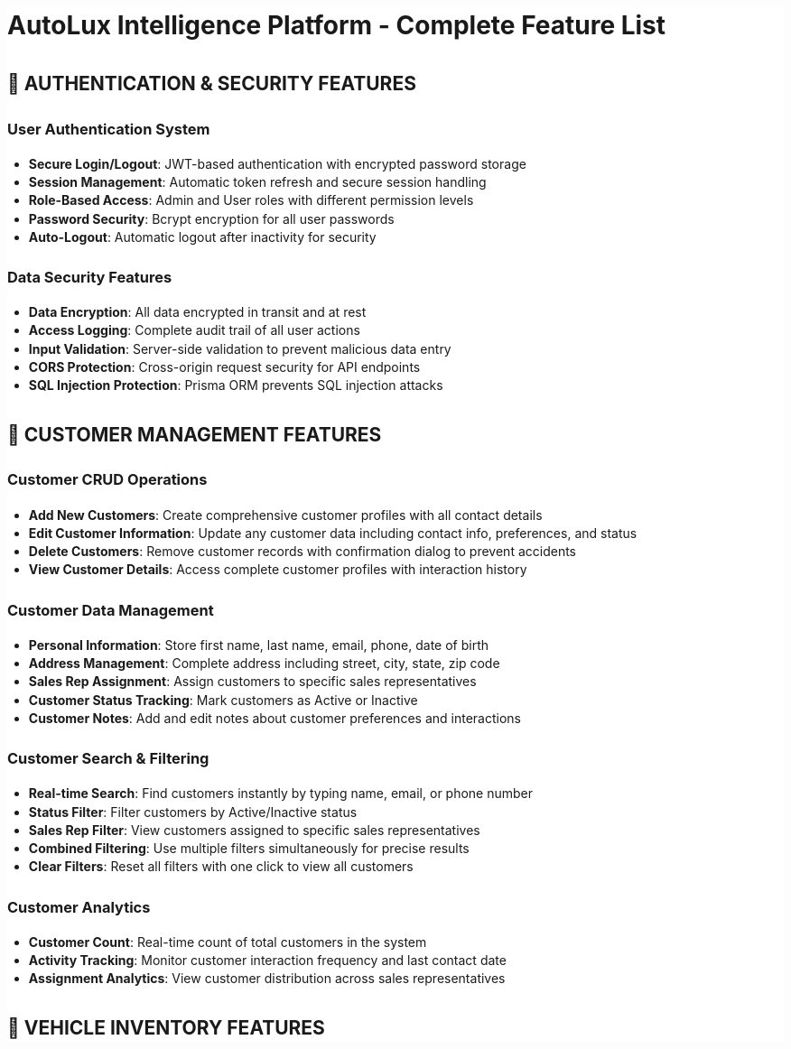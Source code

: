 # AutoLux Intelligence Platform - Complete Feature List

## 🔐 **AUTHENTICATION & SECURITY FEATURES**

### **User Authentication System**
- **Secure Login/Logout**: JWT-based authentication with encrypted password storage
- **Session Management**: Automatic token refresh and secure session handling
- **Role-Based Access**: Admin and User roles with different permission levels
- **Password Security**: Bcrypt encryption for all user passwords
- **Auto-Logout**: Automatic logout after inactivity for security

### **Data Security Features**
- **Data Encryption**: All data encrypted in transit and at rest
- **Access Logging**: Complete audit trail of all user actions
- **Input Validation**: Server-side validation to prevent malicious data entry
- **CORS Protection**: Cross-origin request security for API endpoints
- **SQL Injection Protection**: Prisma ORM prevents SQL injection attacks

## 👥 **CUSTOMER MANAGEMENT FEATURES**

### **Customer CRUD Operations**
- **Add New Customers**: Create comprehensive customer profiles with all contact details
- **Edit Customer Information**: Update any customer data including contact info, preferences, and status
- **Delete Customers**: Remove customer records with confirmation dialog to prevent accidents
- **View Customer Details**: Access complete customer profiles with interaction history

### **Customer Data Management**
- **Personal Information**: Store first name, last name, email, phone, date of birth
- **Address Management**: Complete address including street, city, state, zip code
- **Sales Rep Assignment**: Assign customers to specific sales representatives
- **Customer Status Tracking**: Mark customers as Active or Inactive
- **Customer Notes**: Add and edit notes about customer preferences and interactions

### **Customer Search & Filtering**
- **Real-time Search**: Find customers instantly by typing name, email, or phone number
- **Status Filter**: Filter customers by Active/Inactive status
- **Sales Rep Filter**: View customers assigned to specific sales representatives
- **Combined Filtering**: Use multiple filters simultaneously for precise results
- **Clear Filters**: Reset all filters with one click to view all customers

### **Customer Analytics**
- **Customer Count**: Real-time count of total customers in the system
- **Activity Tracking**: Monitor customer interaction frequency and last contact date
- **Assignment Analytics**: View customer distribution across sales representatives

## 🚗 **VEHICLE INVENTORY FEATURES**
